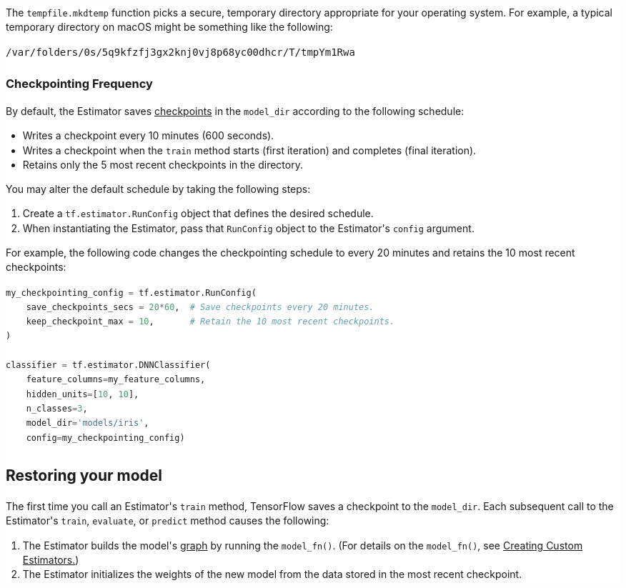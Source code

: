 The `tempfile.mkdtemp` function picks a secure, temporary directory
appropriate for your operating system. For example, a typical temporary
directory on macOS might be something like the following:

<pre>
/var/folders/0s/5q9kfzfj3gx2knj0vj8p68yc00dhcr/T/tmpYm1Rwa
</pre>

### Checkpointing Frequency

By default, the Estimator saves
[checkpoints](https://developers.google.com/machine-learning/glossary/#checkpoint)
in the `model_dir` according to the following schedule:

*   Writes a checkpoint every 10 minutes (600 seconds).
*   Writes a checkpoint when the `train` method starts (first iteration)
    and completes (final iteration).
*   Retains only the 5 most recent checkpoints in the directory.

You may alter the default schedule by taking the following steps:

1.  Create a `tf.estimator.RunConfig` object that defines the
    desired schedule.
2.  When instantiating the Estimator, pass that `RunConfig` object to the
    Estimator's `config` argument.

For example, the following code changes the checkpointing schedule to every
20 minutes and retains the 10 most recent checkpoints:

```python
my_checkpointing_config = tf.estimator.RunConfig(
    save_checkpoints_secs = 20*60,  # Save checkpoints every 20 minutes.
    keep_checkpoint_max = 10,       # Retain the 10 most recent checkpoints.
)

classifier = tf.estimator.DNNClassifier(
    feature_columns=my_feature_columns,
    hidden_units=[10, 10],
    n_classes=3,
    model_dir='models/iris',
    config=my_checkpointing_config)
```

## Restoring your model

The first time you call an Estimator's `train` method, TensorFlow saves a
checkpoint to the `model_dir`. Each subsequent call to the Estimator's
`train`, `evaluate`, or `predict` method causes the following:

1.  The Estimator builds the model's
    [graph](https://developers.google.com/machine-learning/glossary/#graph)
    by running the `model_fn()`.  (For details on the `model_fn()`, see
    [Creating Custom Estimators.](../guide/custom_estimators.md))
2.  The Estimator initializes the weights of the new model from the data
    stored in the most recent checkpoint.
